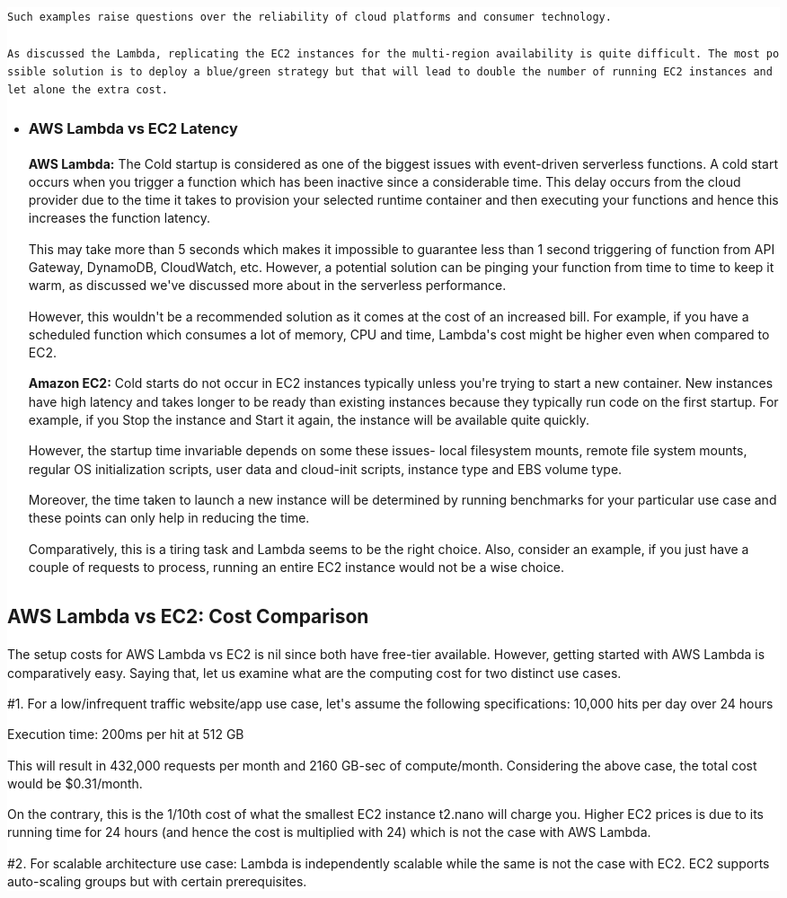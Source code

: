     Such examples raise questions over the reliability of cloud platforms and consumer technology.

    As discussed the Lambda, replicating the EC2 instances for the multi-region availability is quite difficult. The most possible solution is to deploy a blue/green strategy but that will lead to double the number of running EC2 instances and let alone the extra cost.

* ### AWS Lambda vs EC2 Latency
    **AWS Lambda:** The Cold startup is considered as one of the biggest issues with event-driven serverless functions. A cold start occurs when you trigger a function which has been inactive since a considerable time. This delay occurs from the cloud provider due to the time it takes to provision your selected runtime container and then executing your functions and hence this increases the function latency.

    This may take more than 5 seconds which makes it impossible to guarantee less than 1 second triggering of function from API Gateway, DynamoDB, CloudWatch, etc. However, a potential solution can be pinging your function from time to time to keep it warm, as discussed we've discussed more about in the serverless performance.

    However, this wouldn't be a recommended solution as it comes at the cost of an increased bill. For example, if you have a scheduled function which consumes a lot of memory, CPU and time, Lambda's cost might be higher even when compared to EC2.

    **Amazon EC2:** Cold starts do not occur in EC2 instances typically unless you're trying to start a new container. New instances have high latency and takes longer to be ready than existing instances because they typically run code on the first startup. For example, if you Stop the instance and Start it again, the instance will be available quite quickly.

    However, the startup time invariable depends on some these issues- local filesystem mounts, remote file system mounts, regular OS initialization scripts, user data and cloud-init scripts, instance type and EBS volume type.

    Moreover, the time taken to launch a new instance will be determined by running benchmarks for your particular use case and these points can only help in reducing the time.

    Comparatively, this is a tiring task and Lambda seems to be the right choice. Also, consider an example, if you just have a couple of requests to process, running an entire EC2 instance would not be a wise choice.

## AWS Lambda vs EC2: Cost Comparison
The setup costs for AWS Lambda vs EC2 is nil since both have free-tier available. However, getting started with AWS Lambda is comparatively easy. Saying that, let us examine what are the computing cost for two distinct use cases.

#1. For a low/infrequent traffic website/app use case, let's assume the following specifications:
10,000 hits per day over 24 hours

Execution time: 200ms per hit at 512 GB

This will result in 432,000 requests per month and 2160 GB-sec of compute/month. Considering the above case, the total cost would be $0.31/month.

On the contrary, this is the 1/10th cost of what the smallest EC2 instance t2.nano will charge you. Higher EC2 prices is due to its running time for 24 hours (and hence the cost is multiplied with 24) which is not the case with AWS Lambda.

#2. For scalable architecture use case:
Lambda is independently scalable while the same is not the case with EC2. EC2 supports auto-scaling groups but with certain prerequisites.
